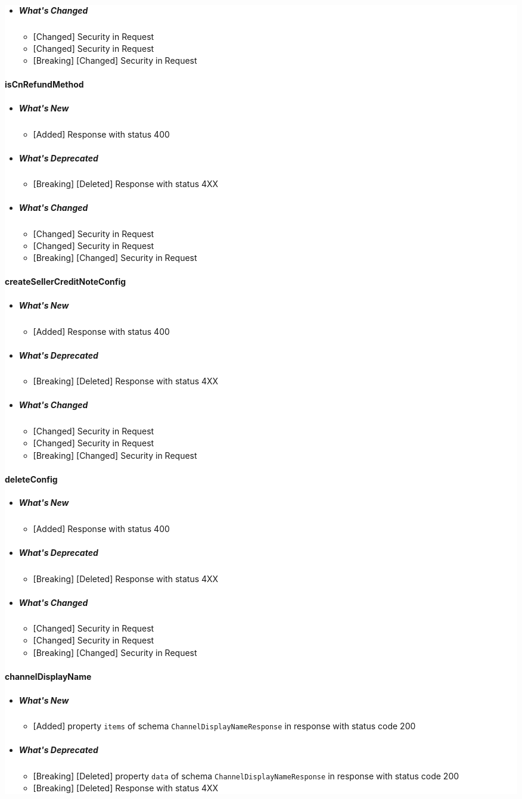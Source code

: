 - ##### What's Changed
	- [Changed] Security in Request
	- [Changed] Security in Request
	- [Breaking] [Changed] Security in Request


#### isCnRefundMethod

- ##### What's New
	- [Added] Response with status 400

- ##### What's Deprecated
	- [Breaking] [Deleted] Response with status 4XX

- ##### What's Changed
	- [Changed] Security in Request
	- [Changed] Security in Request
	- [Breaking] [Changed] Security in Request


#### createSellerCreditNoteConfig

- ##### What's New
	- [Added] Response with status 400

- ##### What's Deprecated
	- [Breaking] [Deleted] Response with status 4XX

- ##### What's Changed
	- [Changed] Security in Request
	- [Changed] Security in Request
	- [Breaking] [Changed] Security in Request


#### deleteConfig

- ##### What's New
	- [Added] Response with status 400

- ##### What's Deprecated
	- [Breaking] [Deleted] Response with status 4XX

- ##### What's Changed
	- [Changed] Security in Request
	- [Changed] Security in Request
	- [Breaking] [Changed] Security in Request


#### channelDisplayName

- ##### What's New
	- [Added] property <code>items</code> of schema <code>ChannelDisplayNameResponse</code> in response with status code 200

- ##### What's Deprecated
	- [Breaking] [Deleted] property <code>data</code> of schema <code>ChannelDisplayNameResponse</code> in response with status code 200
	- [Breaking] [Deleted] Response with status 4XX
